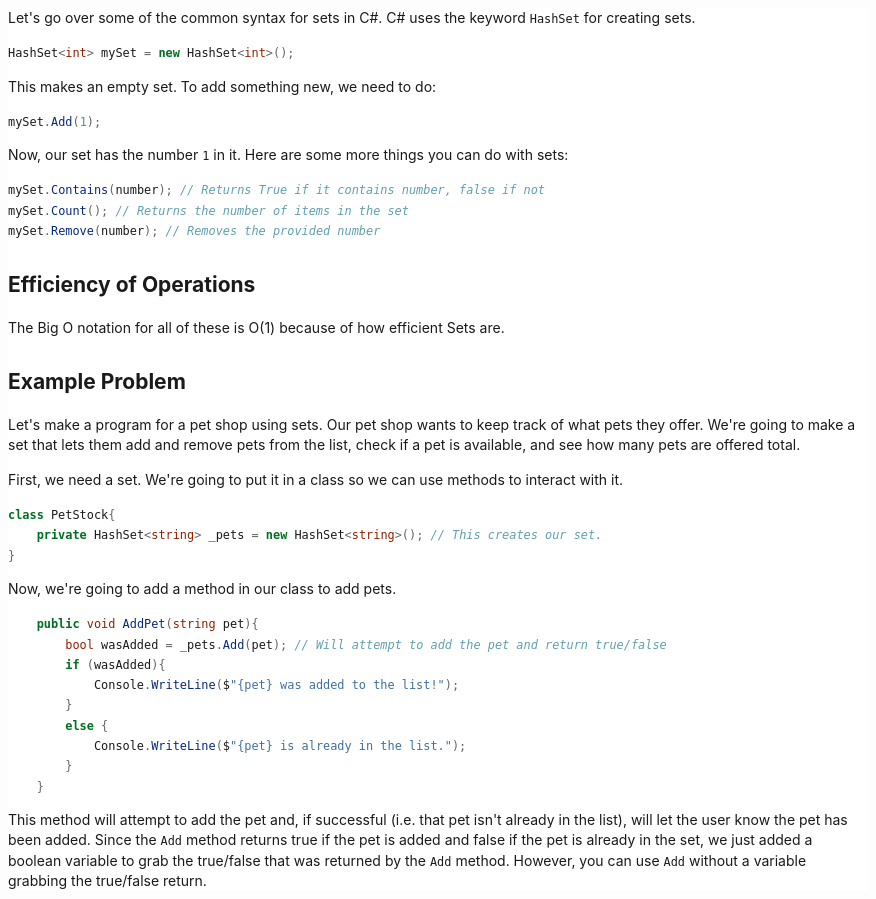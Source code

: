 Let's go over some of the common syntax for sets in C#. 
C# uses the keyword `HashSet` for creating sets. 

```csharp
HashSet<int> mySet = new HashSet<int>();
```

This makes an empty set. To add something new, we need to do: 

```csharp
mySet.Add(1);
```

Now, our set has the number `1` in it. 
Here are some more things you can do with sets: 

```csharp
mySet.Contains(number); // Returns True if it contains number, false if not
mySet.Count(); // Returns the number of items in the set
mySet.Remove(number); // Removes the provided number
```

## Efficiency of Operations

The Big O notation for all of these is O(1) because of how efficient Sets are. 

## Example Problem

Let's make a program for a pet shop using sets. 
Our pet shop wants to keep track of what pets they offer. We're going to make a set that lets them add and remove pets from the list, check if a pet is available, and see how many pets are offered total. 

First, we need a set. We're going to put it in a class so we can use methods to interact with it. 
```csharp
class PetStock{
    private HashSet<string> _pets = new HashSet<string>(); // This creates our set. 
}
```

Now, we're going to add a method in our class to add pets. 
```csharp
    public void AddPet(string pet){
        bool wasAdded = _pets.Add(pet); // Will attempt to add the pet and return true/false
        if (wasAdded){
            Console.WriteLine($"{pet} was added to the list!");
        }
        else {
            Console.WriteLine($"{pet} is already in the list.");
        }
    }
```

This method will attempt to add the pet and, if successful (i.e. that pet isn't already in the list), will let the user know the pet has been added. Since the `Add` method returns true if the pet is added and false if the pet is already in the set, we just added a boolean variable to grab the true/false that was returned by the `Add` method. However, you can use `Add` without a variable grabbing the true/false return. 
